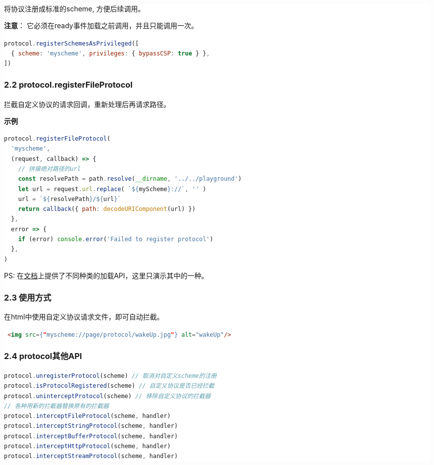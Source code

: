 将协议注册成标准的scheme, 方便后续调用。

**注意**： 它必须在ready事件加载之前调用，并且只能调用一次。

```js
protocol.registerSchemesAsPrivileged([
  { scheme: 'myscheme', privileges: { bypassCSP: true } },
])
```

### 2.2 protocol.registerFileProtocol

拦截自定义协议的请求回调，重新处理后再请求路径。

**示例**

```js
protocol.registerFileProtocol(
  'myscheme',
  (request, callback) => {
    // 拼接绝对路径的url
    const resolvePath = path.resolve(__dirname, '../../playground')
    let url = request.url.replace( `${myScheme}://`, '' )
    url = `${resolvePath}/${url}`
    return callback({ path: decodeURIComponent(url) })
  },
  error => {
    if (error) console.error('Failed to register protocol')
  },
)
```

PS: 在[文档](https://www.electronjs.org/docs/api/protocol)上提供了不同种类的加载API，这里只演示其中的一种。


### 2.3 使用方式

在html中使用自定义协议请求文件，即可自动拦截。

```html
 <img src={"myscheme://page/protocol/wakeUp.jpg"} alt="wakeUp"/>
```

### 2.4 protocol其他API

```js
protocol.unregisterProtocol(scheme) // 取消对自定义scheme的注册
protocol.isProtocolRegistered(scheme) // 自定义协议是否已经拦截
protocol.uninterceptProtocol(scheme) // 移除自定义协议的拦截器
// 各种用新的拦截器替换原有的拦截器
protocol.interceptFileProtocol(scheme, handler)
protocol.interceptStringProtocol(scheme, handler)
protocol.interceptBufferProtocol(scheme, handler)
protocol.interceptHttpProtocol(scheme, handler)
protocol.interceptStreamProtocol(scheme, handler)
```

